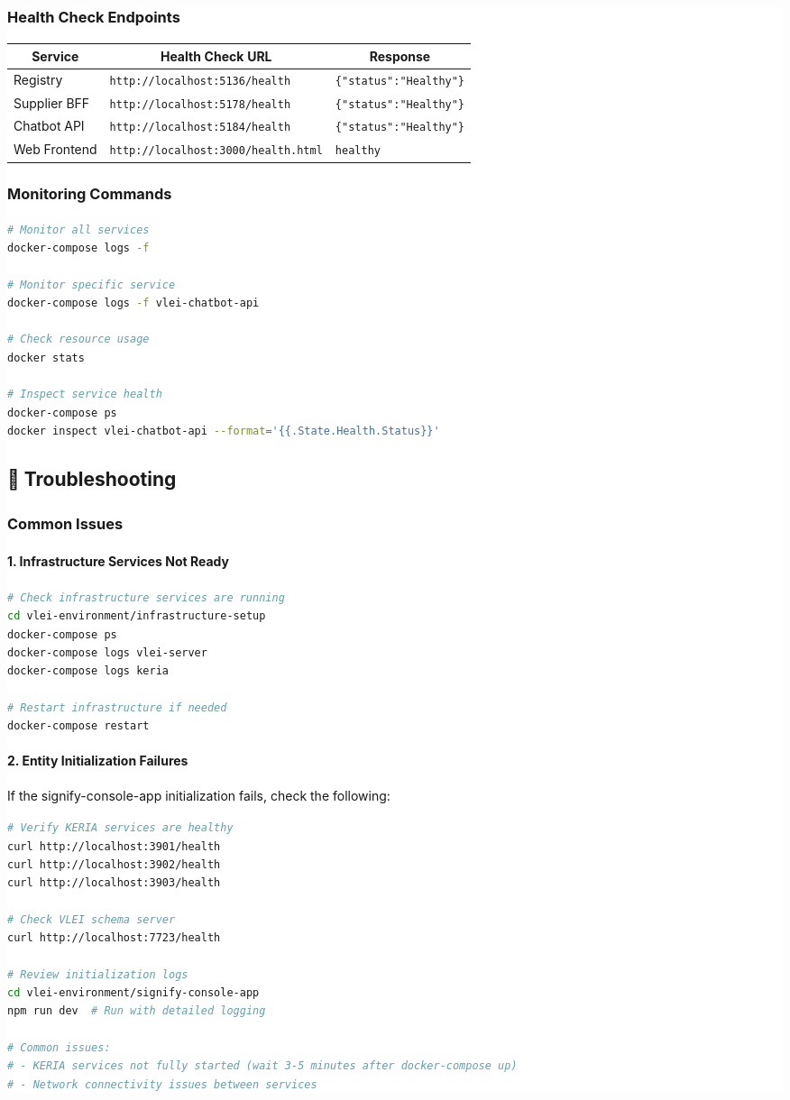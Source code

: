 ### Health Check Endpoints

| Service | Health Check URL | Response |
|---------|-----------------|----------|
| Registry | `http://localhost:5136/health` | `{"status":"Healthy"}` |
| Supplier BFF | `http://localhost:5178/health` | `{"status":"Healthy"}` |
| Chatbot API | `http://localhost:5184/health` | `{"status":"Healthy"}` |
| Web Frontend | `http://localhost:3000/health.html` | `healthy` |

### Monitoring Commands

```bash
# Monitor all services
docker-compose logs -f

# Monitor specific service
docker-compose logs -f vlei-chatbot-api

# Check resource usage
docker stats

# Inspect service health
docker-compose ps
docker inspect vlei-chatbot-api --format='{{.State.Health.Status}}'
```

## 🐛 Troubleshooting

### Common Issues

#### 1. Infrastructure Services Not Ready
```bash
# Check infrastructure services are running
cd vlei-environment/infrastructure-setup
docker-compose ps
docker-compose logs vlei-server
docker-compose logs keria

# Restart infrastructure if needed
docker-compose restart
```

#### 2. Entity Initialization Failures
If the signify-console-app initialization fails, check the following:

```bash
# Verify KERIA services are healthy
curl http://localhost:3901/health
curl http://localhost:3902/health  
curl http://localhost:3903/health

# Check VLEI schema server
curl http://localhost:7723/health

# Review initialization logs
cd vlei-environment/signify-console-app
npm run dev  # Run with detailed logging

# Common issues:
# - KERIA services not fully started (wait 3-5 minutes after docker-compose up)
# - Network connectivity issues between services
```